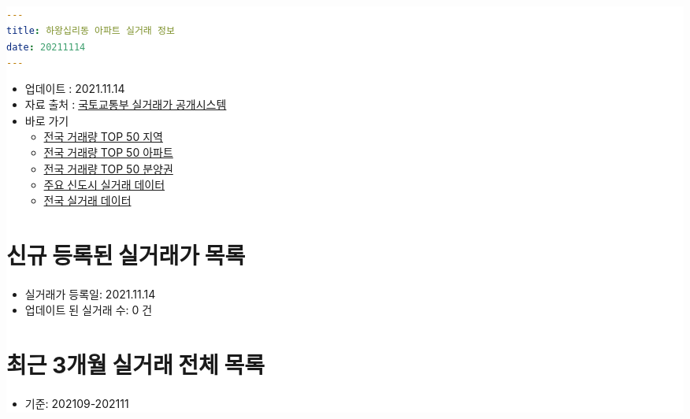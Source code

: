 ```yaml
---
title: 하왕십리동 아파트 실거래 정보
date: 20211114
---
```


* 업데이트 : 2021.11.14
* 자료 출처 : [국토교통부 실거래가 공개시스템](http://rt.molit.go.kr)
* 바로 가기
    * [전국 거래량 TOP 50 지역](https://apt-info.github.io/apt-trade-info/tr)
    * [전국 거래량 TOP 50 아파트](https://apt-info.github.io/apt-trade-info/ta)
    * [전국 거래량 TOP 50 분양권](https://apt-info.github.io/apt-trade-info/tb)
    * [주요 신도시 실거래 데이터](https://apt-info.github.io/apt-trade-info/newtown)
    * [전국 실거래 데이터](https://apt-info.github.io/apt-trade-info/all)



<script async src="https://pagead2.googlesyndication.com/pagead/js/adsbygoogle.js"></script>

<ins class="adsbygoogle"
     style="display:block"
     data-ad-client="ca-pub-1142216861245946"
     data-ad-slot="4805727019"
     data-ad-format="auto"
     data-full-width-responsive="true"></ins>
<script>
     (adsbygoogle = window.adsbygoogle || []).push({});
</script>


# 신규 등록된 실거래가 목록

* 실거래가 등록일: 2021.11.14
* 업데이트 된 실거래 수: 0 건




<script async src="https://pagead2.googlesyndication.com/pagead/js/adsbygoogle.js"></script>

<ins class="adsbygoogle"
     style="display:block"
     data-ad-client="ca-pub-1142216861245946"
     data-ad-slot="4805727019"
     data-ad-format="auto"
     data-full-width-responsive="true"></ins>
<script>
     (adsbygoogle = window.adsbygoogle || []).push({});
</script>


# 최근 3개월 실거래 전체 목록
* 기준: 202109-202111
